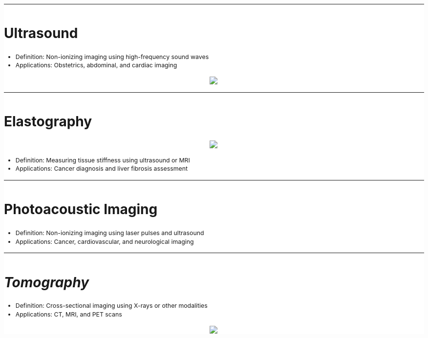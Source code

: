 
---
<style scoped>p,li {font-size:0.88em}</style>

 # Ultrasound
- Definition: Non-ionizing imaging using high-frequency sound waves
- Applications: Obstetrics, abdominal, and cardiac imaging
<div style="display: flex; flex: 1 1 auto; flex-flow: row; min-height: 0"><div style="display: flex; flex: 1 1 auto; justify-content: center;min-height:0;min-width:0; margin-bottom:0.1em;;margin-right:0.15em">
<img style='object-fit: contain; max-height:100%; max-width:100%; background-color: rgba(0,0,0,0);' src='https://upload.wikimedia.org/wikipedia/commons/thumb/c/c2/Abdominal_Ultrasound_General_Illustration.jpg/220px-Abdominal_Ultrasound_General_Illustration.jpg'/>
</div>
</div>


---
<style scoped>p,li {font-size:0.88em}</style>

 # Elastography
<div style="display: flex; flex: 1 1 auto; flex-flow: row; min-height: 0"><div style="display: flex; flex: 1 1 auto; justify-content: center;min-height:0;min-width:0; margin-bottom:0.1em;;margin-right:0.15em">
<img style='object-fit: contain; max-height:100%; max-width:100%; background-color: rgba(0,0,0,0);' src='https://upload.wikimedia.org/wikipedia/commons/thumb/d/dc/Figure1TI.png/220px-Figure1TI.png'/>
</div>
</div>

- Definition: Measuring tissue stiffness using ultrasound or MRI
- Applications: Cancer diagnosis and liver fibrosis assessment

---
<style scoped>p,li {font-size:0.92em}</style>

 # **Photoacoustic Imaging**
- Definition: Non-ionizing imaging using laser pulses and ultrasound
- Applications: Cancer, cardiovascular, and neurological imaging


---
<style scoped>p,li {font-size:0.88em}</style>

 # _Tomography_
- Definition: Cross-sectional imaging using X-rays or other modalities
- Applications: CT, MRI, and PET scans
<div style="display: flex; flex: 1 1 auto; flex-flow: row; min-height: 0"><div style="display: flex; flex: 1 1 auto; justify-content: center;min-height:0;min-width:0; margin-bottom:0.1em;;margin-right:0.15em">
<img style='object-fit: contain; max-height:100%; max-width:100%; background-color: rgba(0,0,0,0);' src='https://upload.wikimedia.org/wikipedia/commons/thumb/2/25/TomographyPrinciple_Illustration.png/220px-TomographyPrinciple_Illustration.png'/>
</div>
</div>
